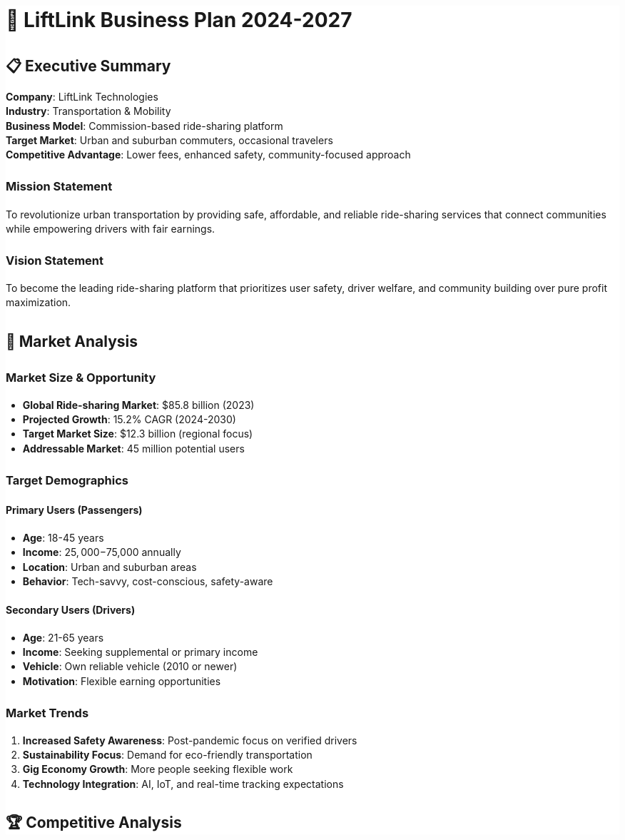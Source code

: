 # 🚗 LiftLink Business Plan 2024-2027

## 📋 **Executive Summary**

**Company**: LiftLink Technologies  
**Industry**: Transportation & Mobility  
**Business Model**: Commission-based ride-sharing platform  
**Target Market**: Urban and suburban commuters, occasional travelers  
**Competitive Advantage**: Lower fees, enhanced safety, community-focused approach  

### **Mission Statement**
To revolutionize urban transportation by providing safe, affordable, and reliable ride-sharing services that connect communities while empowering drivers with fair earnings.

### **Vision Statement**
To become the leading ride-sharing platform that prioritizes user safety, driver welfare, and community building over pure profit maximization.

## 🎯 **Market Analysis**

### **Market Size & Opportunity**
- **Global Ride-sharing Market**: $85.8 billion (2023)
- **Projected Growth**: 15.2% CAGR (2024-2030)
- **Target Market Size**: $12.3 billion (regional focus)
- **Addressable Market**: 45 million potential users

### **Target Demographics**

#### **Primary Users (Passengers)**
- **Age**: 18-45 years
- **Income**: $25,000-$75,000 annually
- **Location**: Urban and suburban areas
- **Behavior**: Tech-savvy, cost-conscious, safety-aware

#### **Secondary Users (Drivers)**
- **Age**: 21-65 years
- **Income**: Seeking supplemental or primary income
- **Vehicle**: Own reliable vehicle (2010 or newer)
- **Motivation**: Flexible earning opportunities

### **Market Trends**
1. **Increased Safety Awareness**: Post-pandemic focus on verified drivers
2. **Sustainability Focus**: Demand for eco-friendly transportation
3. **Gig Economy Growth**: More people seeking flexible work
4. **Technology Integration**: AI, IoT, and real-time tracking expectations

## 🏆 **Competitive Analysis**
